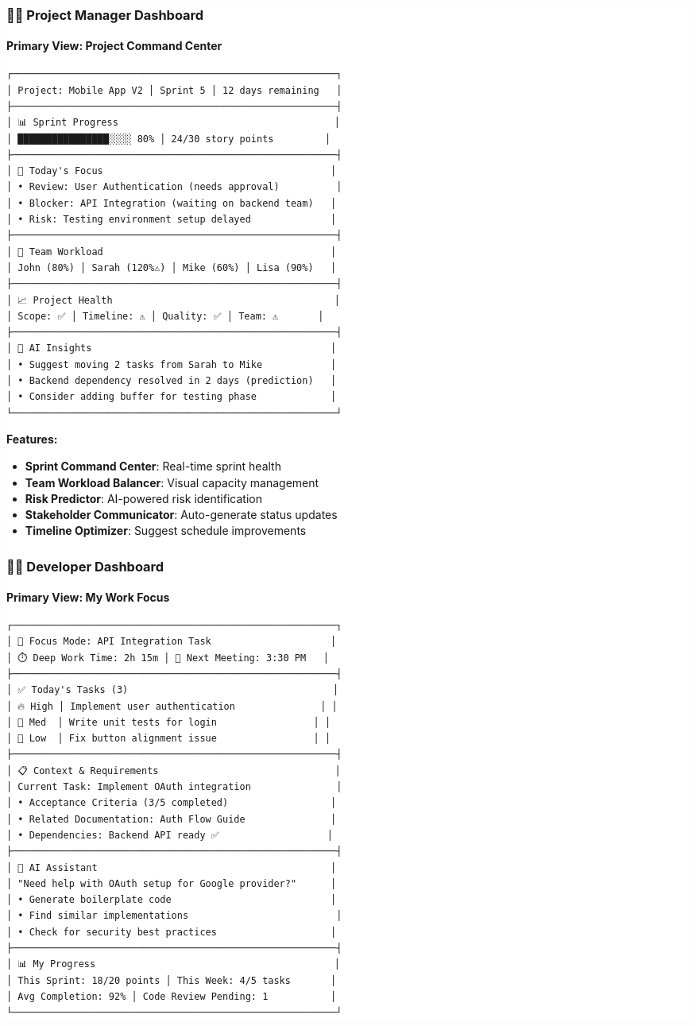 ### 👨‍💼 Project Manager Dashboard

**Primary View: Project Command Center**
```
┌─────────────────────────────────────────────────────────┐
│ Project: Mobile App V2 │ Sprint 5 │ 12 days remaining   │
├─────────────────────────────────────────────────────────┤
│ 📊 Sprint Progress                                      │
│ ████████████████░░░░ 80% │ 24/30 story points         │
├─────────────────────────────────────────────────────────┤
│ 🎯 Today's Focus                                        │
│ • Review: User Authentication (needs approval)          │
│ • Blocker: API Integration (waiting on backend team)   │
│ • Risk: Testing environment setup delayed              │
├─────────────────────────────────────────────────────────┤
│ 👥 Team Workload                                        │
│ John (80%) │ Sarah (120%⚠️) │ Mike (60%) │ Lisa (90%)   │
├─────────────────────────────────────────────────────────┤
│ 📈 Project Health                                       │
│ Scope: ✅ │ Timeline: ⚠️ │ Quality: ✅ │ Team: ⚠️       │
├─────────────────────────────────────────────────────────┤
│ 🤖 AI Insights                                          │
│ • Suggest moving 2 tasks from Sarah to Mike            │
│ • Backend dependency resolved in 2 days (prediction)   │
│ • Consider adding buffer for testing phase             │
└─────────────────────────────────────────────────────────┘
```

**Features:**
- **Sprint Command Center**: Real-time sprint health
- **Team Workload Balancer**: Visual capacity management
- **Risk Predictor**: AI-powered risk identification
- **Stakeholder Communicator**: Auto-generate status updates
- **Timeline Optimizer**: Suggest schedule improvements

### 👨‍💻 Developer Dashboard

**Primary View: My Work Focus**
```
┌─────────────────────────────────────────────────────────┐
│ 🎯 Focus Mode: API Integration Task                     │
│ ⏱️ Deep Work Time: 2h 15m │ 🔔 Next Meeting: 3:30 PM   │
├─────────────────────────────────────────────────────────┤
│ ✅ Today's Tasks (3)                                    │
│ 🔥 High │ Implement user authentication               │ │
│ 📝 Med  │ Write unit tests for login                 │ │
│ 🐛 Low  │ Fix button alignment issue                 │ │
├─────────────────────────────────────────────────────────┤
│ 📋 Context & Requirements                               │
│ Current Task: Implement OAuth integration               │
│ • Acceptance Criteria (3/5 completed)                  │
│ • Related Documentation: Auth Flow Guide               │
│ • Dependencies: Backend API ready ✅                   │
├─────────────────────────────────────────────────────────┤
│ 🤖 AI Assistant                                         │
│ "Need help with OAuth setup for Google provider?"      │
│ • Generate boilerplate code                            │
│ • Find similar implementations                          │
│ • Check for security best practices                    │
├─────────────────────────────────────────────────────────┤
│ 📊 My Progress                                          │
│ This Sprint: 18/20 points │ This Week: 4/5 tasks       │
│ Avg Completion: 92% │ Code Review Pending: 1           │
└─────────────────────────────────────────────────────────┘
```
